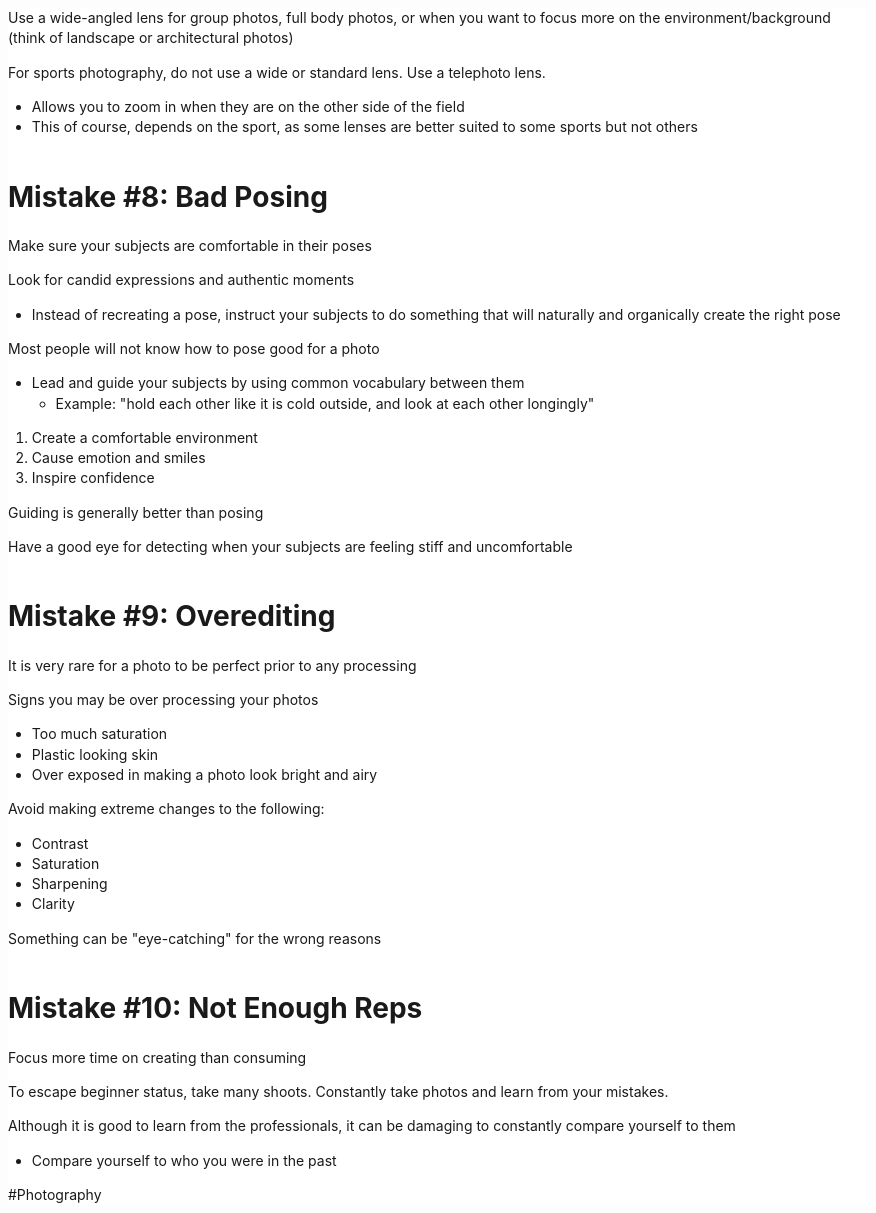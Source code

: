 Use a wide-angled lens for group photos, full body photos, or when you want to focus more on the environment/background (think of landscape or architectural photos)

For sports photography, do not use a wide or standard lens. Use a telephoto lens.
- Allows you to zoom in when they are on the other side of the field
- This of course, depends on the sport, as some lenses are better suited to some sports but not others

# Mistake \#8: Bad Posing

Make sure your subjects are comfortable in their poses

Look for candid expressions and authentic moments
- Instead of recreating a pose, instruct your subjects to do something that will naturally and organically create the right pose

Most people will not know how to pose good for a photo
- Lead and guide your subjects by using common vocabulary between them
	- Example: "hold each other like it is cold outside, and look at each other longingly"
1. Create a comfortable environment
2. Cause emotion and smiles
3. Inspire confidence

Guiding is generally better than posing

Have a good eye for detecting when your subjects are feeling stiff and uncomfortable

# Mistake \#9: Overediting

It is very rare for a photo to be perfect prior to any processing

Signs you may be over processing your photos
- Too much saturation
- Plastic looking skin
- Over exposed in making a photo look bright and airy

Avoid making extreme changes to the following:
- Contrast
- Saturation
- Sharpening
- Clarity

Something can be "eye-catching" for the wrong reasons

# Mistake \#10: Not Enough Reps

Focus more time on creating than consuming

To escape beginner status, take many shoots. Constantly take photos and learn from your mistakes.

Although it is good to learn from the professionals, it can be damaging to constantly compare yourself to them
- Compare yourself to who you were in the past

#Photography 